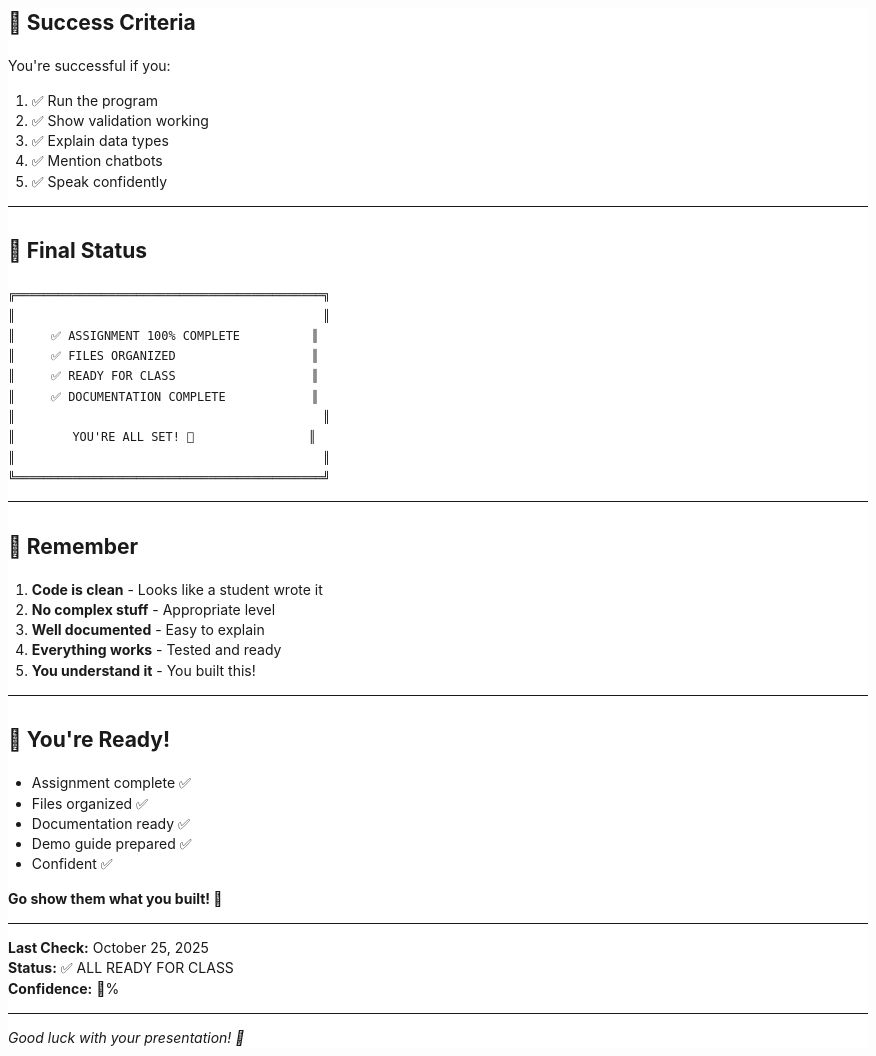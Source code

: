 
## 🎯 Success Criteria

You're successful if you:
1. ✅ Run the program
2. ✅ Show validation working
3. ✅ Explain data types
4. ✅ Mention chatbots
5. ✅ Speak confidently

---

## 💪 Final Status

```
╔═══════════════════════════════════════════╗
║                                           ║
║     ✅ ASSIGNMENT 100% COMPLETE          ║
║     ✅ FILES ORGANIZED                   ║
║     ✅ READY FOR CLASS                   ║
║     ✅ DOCUMENTATION COMPLETE            ║
║                                           ║
║        YOU'RE ALL SET! 🎉                ║
║                                           ║
╚═══════════════════════════════════════════╝
```

---

## 📌 Remember

1. **Code is clean** - Looks like a student wrote it
2. **No complex stuff** - Appropriate level
3. **Well documented** - Easy to explain
4. **Everything works** - Tested and ready
5. **You understand it** - You built this!

---

## 🎉 You're Ready!

- Assignment complete ✅
- Files organized ✅
- Documentation ready ✅
- Demo guide prepared ✅
- Confident ✅

**Go show them what you built! 💪**

---

**Last Check:** October 25, 2025  
**Status:** ✅ ALL READY FOR CLASS  
**Confidence:** 💯%

---

*Good luck with your presentation! 🌟*

